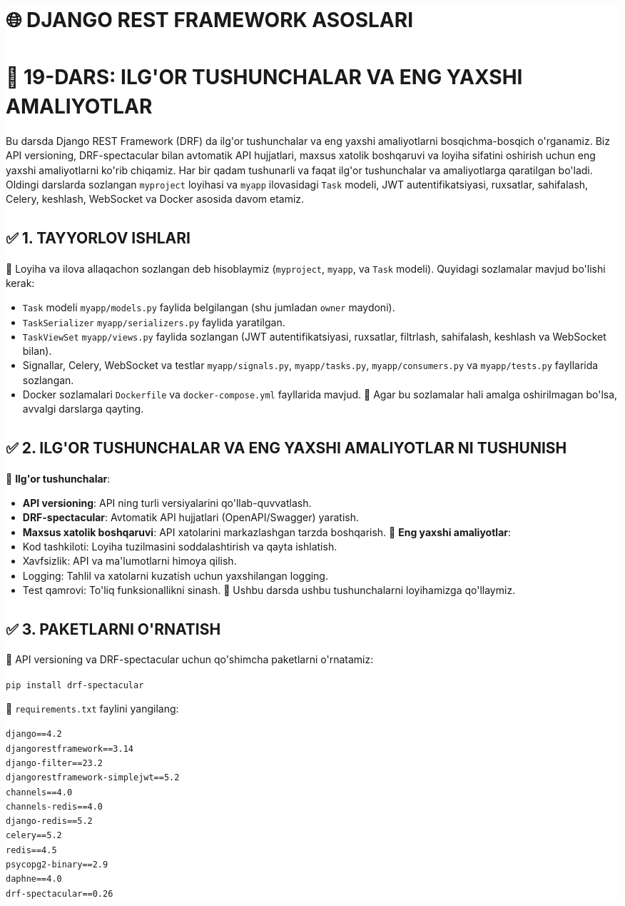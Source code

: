 # 🌐 DJANGO REST FRAMEWORK ASOSLARI

# 🧩 19-DARS: ILG'OR TUSHUNCHALAR VA ENG YAXSHI AMALIYOTLAR

Bu darsda Django REST Framework (DRF) da ilg'or tushunchalar va eng yaxshi amaliyotlarni bosqichma-bosqich o'rganamiz. Biz API versioning, DRF-spectacular bilan avtomatik API hujjatlari, maxsus xatolik boshqaruvi va loyiha sifatini oshirish uchun eng yaxshi amaliyotlarni ko'rib chiqamiz. Har bir qadam tushunarli va faqat ilg'or tushunchalar va amaliyotlarga qaratilgan bo'ladi. Oldingi darslarda sozlangan `myproject` loyihasi va `myapp` ilovasidagi `Task` modeli, JWT autentifikatsiyasi, ruxsatlar, sahifalash, Celery, keshlash, WebSocket va Docker asosida davom etamiz.

## ✅ 1. TAYYORLOV ISHLARI
📌 Loyiha va ilova allaqachon sozlangan deb hisoblaymiz (`myproject`, `myapp`, va `Task` modeli). Quyidagi sozlamalar mavjud bo'lishi kerak:
- `Task` modeli `myapp/models.py` faylida belgilangan (shu jumladan `owner` maydoni).
- `TaskSerializer` `myapp/serializers.py` faylida yaratilgan.
- `TaskViewSet` `myapp/views.py` faylida sozlangan (JWT autentifikatsiyasi, ruxsatlar, filtrlash, sahifalash, keshlash va WebSocket bilan).
- Signallar, Celery, WebSocket va testlar `myapp/signals.py`, `myapp/tasks.py`, `myapp/consumers.py` va `myapp/tests.py` fayllarida sozlangan.
- Docker sozlamalari `Dockerfile` va `docker-compose.yml` fayllarida mavjud.
📌 Agar bu sozlamalar hali amalga oshirilmagan bo'lsa, avvalgi darslarga qayting.

## ✅ 2. ILG'OR TUSHUNCHALAR VA ENG YAXSHI AMALIYOTLAR NI TUSHUNISH
📌 **Ilg'or tushunchalar**:
- **API versioning**: API ning turli versiyalarini qo'llab-quvvatlash.
- **DRF-spectacular**: Avtomatik API hujjatlari (OpenAPI/Swagger) yaratish.
- **Maxsus xatolik boshqaruvi**: API xatolarini markazlashgan tarzda boshqarish.
📌 **Eng yaxshi amaliyotlar**:
- Kod tashkiloti: Loyiha tuzilmasini soddalashtirish va qayta ishlatish.
- Xavfsizlik: API va ma'lumotlarni himoya qilish.
- Logging: Tahlil va xatolarni kuzatish uchun yaxshilangan logging.
- Test qamrovi: To'liq funksionallikni sinash.
📌 Ushbu darsda ushbu tushunchalarni loyihamizga qo'llaymiz.

## ✅ 3. PAKETLARNI O'RNATISH
📌 API versioning va DRF-spectacular uchun qo'shimcha paketlarni o'rnatamiz:
```bash
pip install drf-spectacular
```
📌 `requirements.txt` faylini yangilang:
```
django==4.2
djangorestframework==3.14
django-filter==23.2
djangorestframework-simplejwt==5.2
channels==4.0
channels-redis==4.0
django-redis==5.2
celery==5.2
redis==4.5
psycopg2-binary==2.9
daphne==4.0
drf-spectacular==0.26
```
